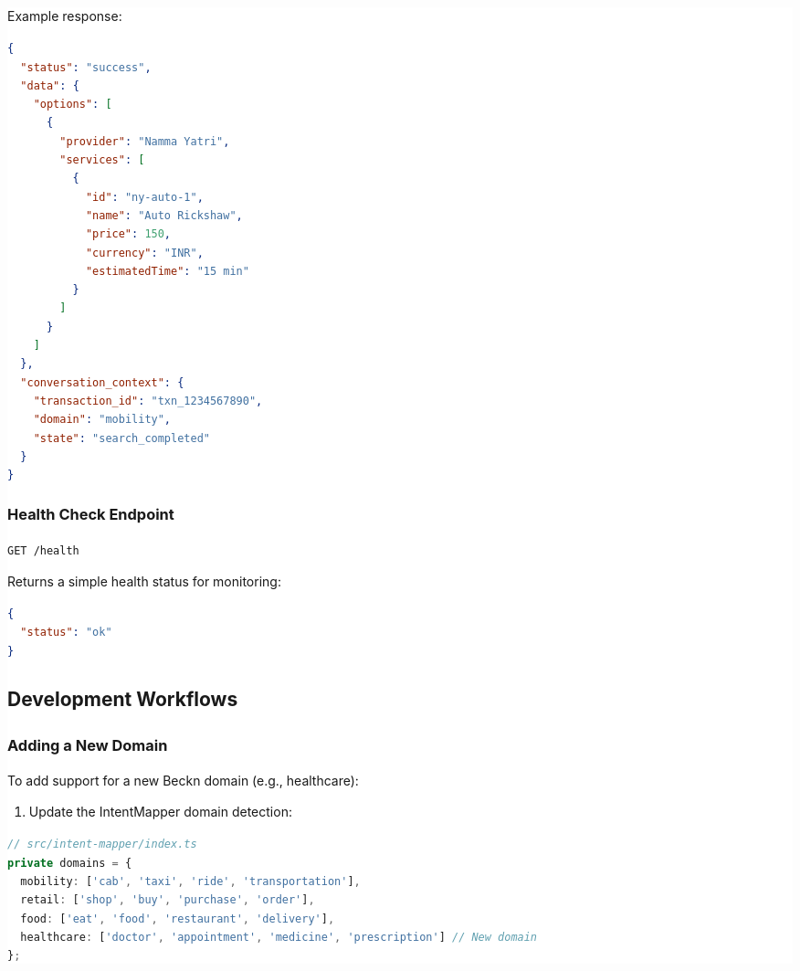 Example response:

```json
{
  "status": "success",
  "data": {
    "options": [
      {
        "provider": "Namma Yatri",
        "services": [
          {
            "id": "ny-auto-1",
            "name": "Auto Rickshaw",
            "price": 150,
            "currency": "INR",
            "estimatedTime": "15 min"
          }
        ]
      }
    ]
  },
  "conversation_context": {
    "transaction_id": "txn_1234567890",
    "domain": "mobility",
    "state": "search_completed"
  }
}
```

### Health Check Endpoint

```
GET /health
```

Returns a simple health status for monitoring:

```json
{
  "status": "ok"
}
```

## Development Workflows

### Adding a New Domain

To add support for a new Beckn domain (e.g., healthcare):

1. Update the IntentMapper domain detection:

```typescript
// src/intent-mapper/index.ts
private domains = {
  mobility: ['cab', 'taxi', 'ride', 'transportation'],
  retail: ['shop', 'buy', 'purchase', 'order'],
  food: ['eat', 'food', 'restaurant', 'delivery'],
  healthcare: ['doctor', 'appointment', 'medicine', 'prescription'] // New domain
};
```
